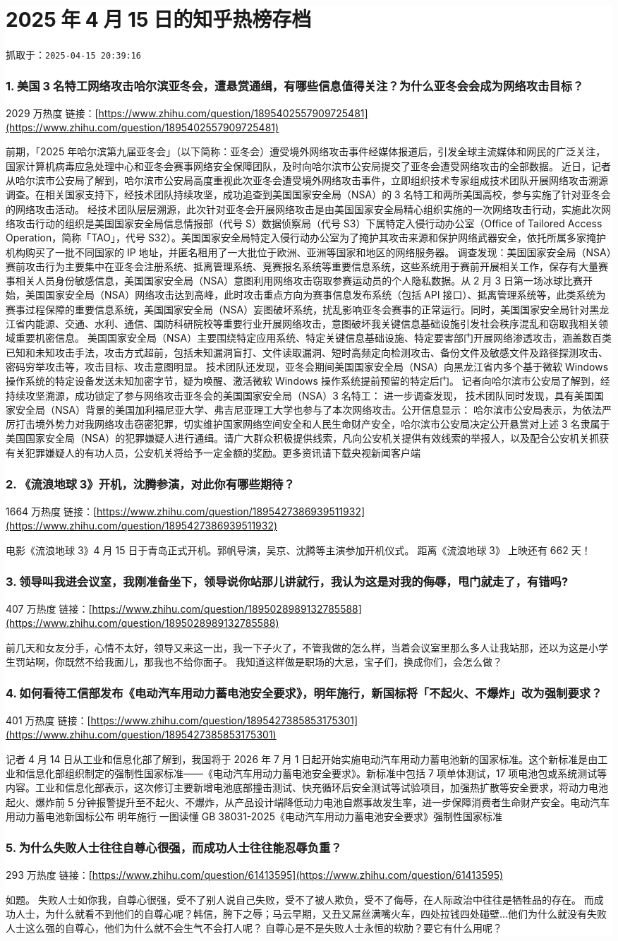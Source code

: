 # 2025 年 4 月 15 日的知乎热榜存档

抓取于：`2025-04-15 20:39:16`

### 1. 美国 3 名特工网络攻击哈尔滨亚冬会，遭悬赏通缉，有哪些信息值得关注？为什么亚冬会会成为网络攻击目标？
2029 万热度 链接：[https://www.zhihu.com/question/1895402557909725481](https://www.zhihu.com/question/1895402557909725481)

前期，「2025 年哈尔滨第九届亚冬会」（以下简称：亚冬会）遭受境外网络攻击事件经媒体报道后，引发全球主流媒体和网民的广泛关注，国家计算机病毒应急处理中心和亚冬会赛事网络安全保障团队，及时向哈尔滨市公安局提交了亚冬会遭受网络攻击的全部数据。 近日，记者从哈尔滨市公安局了解到，哈尔滨市公安局高度重视此次亚冬会遭受境外网络攻击事件，立即组织技术专家组成技术团队开展网络攻击溯源调查。在相关国家支持下，经技术团队持续攻坚，成功追查到美国国家安全局（NSA）的 3 名特工和两所美国高校，参与实施了针对亚冬会的网络攻击活动。 经技术团队层层溯源，此次针对亚冬会开展网络攻击是由美国国家安全局精心组织实施的一次网络攻击行动，实施此次网络攻击行动的组织是美国国家安全局信息情报部（代号 S）数据侦察局（代号 S3）下属特定入侵行动办公室（Office of Tailored Access Operation，简称「TAO」，代号 S32）。美国国家安全局特定入侵行动办公室为了掩护其攻击来源和保护网络武器安全，依托所属多家掩护机构购买了一批不同国家的 IP 地址，并匿名租用了一大批位于欧洲、亚洲等国家和地区的网络服务器。 调查发现：美国国家安全局（NSA）赛前攻击行为主要集中在亚冬会注册系统、抵离管理系统、竞赛报名系统等重要信息系统，这些系统用于赛前开展相关工作，保存有大量赛事相关人员身份敏感信息，美国国家安全局（NSA）意图利用网络攻击窃取参赛运动员的个人隐私数据。从 2 月 3 日第一场冰球比赛开始，美国国家安全局（NSA）网络攻击达到高峰，此时攻击重点方向为赛事信息发布系统（包括 API 接口）、抵离管理系统等，此类系统为赛事过程保障的重要信息系统，美国国家安全局（NSA）妄图破坏系统，扰乱影响亚冬会赛事的正常运行。同时，美国国家安全局针对黑龙江省内能源、交通、水利、通信、国防科研院校等重要行业开展网络攻击，意图破坏我关键信息基础设施引发社会秩序混乱和窃取我相关领域重要机密信息。 美国国家安全局（NSA）主要围绕特定应用系统、特定关键信息基础设施、特定要害部门开展网络渗透攻击，涵盖数百类已知和未知攻击手法，攻击方式超前，包括未知漏洞盲打、文件读取漏洞、短时高频定向检测攻击、备份文件及敏感文件及路径探测攻击、密码穷举攻击等，攻击目标、攻击意图明显。 技术团队还发现，亚冬会期间美国国家安全局（NSA）向黑龙江省内多个基于微软 Windows 操作系统的特定设备发送未知加密字节，疑为唤醒、激活微软 Windows 操作系统提前预留的特定后门。 记者向哈尔滨市公安局了解到，经持续攻坚溯源，成功锁定了参与网络攻击亚冬会的美国国家安全局（NSA）3 名特工： 进一步调查发现， 技术团队同时发现，具有美国国家安全局（NSA）背景的美国加利福尼亚大学、弗吉尼亚理工大学也参与了本次网络攻击。公开信息显示： 哈尔滨市公安局表示，为依法严厉打击境外势力对我网络攻击窃密犯罪，切实维护国家网络空间安全和人民生命财产安全，哈尔滨市公安局决定公开悬赏对上述 3 名隶属于美国国家安全局（NSA）的犯罪嫌疑人进行通缉。请广大群众积极提供线索，凡向公安机关提供有效线索的举报人，以及配合公安机关抓获有关犯罪嫌疑人的有功人员，公安机关将给予一定金额的奖励。更多资讯请下载央视新闻客户端

### 2. 《流浪地球 3》开机，沈腾参演，对此你有哪些期待？
1664 万热度 链接：[https://www.zhihu.com/question/1895427386939511932](https://www.zhihu.com/question/1895427386939511932)

电影《流浪地球 3》4 月 15 日于青岛正式开机。郭帆导演，吴京、沈腾等主演参加开机仪式。 距离《流浪地球 3》 上映还有 662 天！

### 3. 领导叫我进会议室，我刚准备坐下，领导说你站那儿讲就行，我认为这是对我的侮辱，甩门就走了，有错吗?
407 万热度 链接：[https://www.zhihu.com/question/1895028989132785588](https://www.zhihu.com/question/1895028989132785588)

前几天和女友分手，心情不太好，领导又来这一出，我一下子火了，不管我做的怎么样，当着会议室里那么多人让我站那，还以为这是小学生罚站啊，你既然不给我面儿，那我也不给你面子。 我知道这样做是职场的大忌，宝子们，换成你们，会怎么做？

### 4. 如何看待工信部发布《电动汽车用动力蓄电池安全要求》，明年施行，新国标将「不起火、不爆炸」改为强制要求？
401 万热度 链接：[https://www.zhihu.com/question/1895427385853175301](https://www.zhihu.com/question/1895427385853175301)

记者 4 月 14 日从工业和信息化部了解到，我国将于 2026 年 7 月 1 日起开始实施电动汽车用动力蓄电池新的国家标准。这个新标准是由工业和信息化部组织制定的强制性国家标准——《电动汽车用动力蓄电池安全要求》。新标准中包括 7 项单体测试，17 项电池包或系统测试等内容。工业和信息化部表示，这次修订主要新增电池底部撞击测试、快充循环后安全测试等试验项目，加强热扩散等安全要求，将动力电池起火、爆炸前 5 分钟报警提升至不起火、不爆炸，从产品设计端降低动力电池自燃事故发生率，进一步保障消费者生命财产安全。电动汽车用动力蓄电池新国标公布 明年施行 一图读懂 GB 38031-2025《电动汽车用动力蓄电池安全要求》强制性国家标准

### 5. 为什么失败人士往往自尊心很强，而成功人士往往能忍辱负重？
293 万热度 链接：[https://www.zhihu.com/question/61413595](https://www.zhihu.com/question/61413595)

如题。 失败人士如你我，自尊心很强，受不了别人说自己失败，受不了被人欺负，受不了侮辱，在人际政治中往往是牺牲品的存在。 而成功人士，为什么就看不到他们的自尊心呢？韩信，胯下之辱；马云早期，又丑又屌丝满嘴火车，四处拉钱四处碰壁…他们为什么就没有失败人士这么强的自尊心，他们为什么就不会生气不会打人呢？ 自尊心是不是失败人士永恒的软肋？要它有什么用呢？

